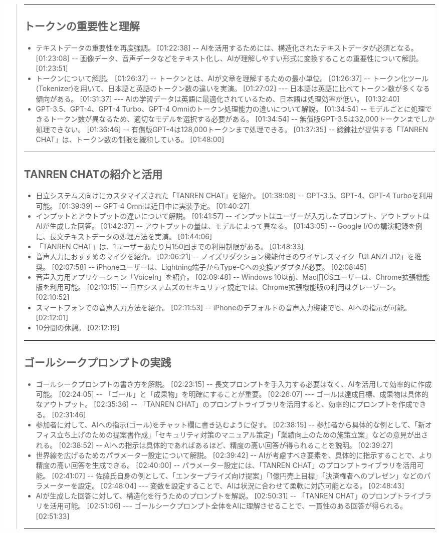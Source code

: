 > 
> ---
> 
> ## トークンの重要性と理解
> 
> - テキストデータの重要性を再度強調。 [01:22:38]
> -- AIを活用するためには、構造化されたテキストデータが必須となる。 [01:23:08]
> -- 画像データ、音声データなどをテキスト化し、AIが理解しやすい形式に変換することの重要性について解説。 [01:23:51]
> - トークンについて解説。 [01:26:37]
> -- トークンとは、AIが文章を理解するための最小単位。 [01:26:37]
> -- トークン化ツール(Tokenizer)を用いて、日本語と英語のトークン数の違いを実演。 [01:27:02]
> --- 日本語は英語に比べてトークン数が多くなる傾向がある。 [01:31:37]
> --- AIの学習データは英語に最適化されているため、日本語は処理効率が低い。 [01:32:40]
> - GPT-3.5、GPT-4、GPT-4 Turbo、GPT-4 Omniのトークン処理能力の違いについて解説。 [01:34:54]
> -- モデルごとに処理できるトークン数が異なるため、適切なモデルを選択する必要がある。 [01:34:54]
> -- 無償版GPT-3.5は32,000トークンまでしか処理できない。 [01:36:46]
> -- 有償版GPT-4は128,000トークンまで処理できる。 [01:37:35]
> -- 鍛錬社が提供する「TANREN CHAT」は、トークン数の制限を緩和している。 [01:48:00]
> 
> ---
> 
> ## TANREN CHATの紹介と活用
> 
> - 日立システムズ向けにカスタマイズされた「TANREN CHAT」を紹介。 [01:38:08]
> -- GPT-3.5、GPT-4、GPT-4 Turboを利用可能。 [01:39:39]
> -- GPT-4 Omniは近日中に実装予定。 [01:40:27]
> - インプットとアウトプットの違いについて解説。 [01:41:57]
> -- インプットはユーザーが入力したプロンプト、アウトプットはAIが生成した回答。 [01:42:37]
> -- アウトプットの量は、モデルによって異なる。 [01:43:05]
> -- Google I/Oの講演記録を例に、長文テキストデータの処理方法を実演。 [01:44:06]
> - 「TANREN CHAT」は、1ユーザーあたり月150回までの利用制限がある。 [01:48:33]
> - 音声入力におすすめのマイクを紹介。 [02:06:21]
> -- ノイズリダクション機能付きのワイヤレスマイク「ULANZI J12」を推奨。 [02:07:58]
> -- iPhoneユーザーは、Lightning端子からType-Cへの変換アダプタが必要。 [02:08:45]
> - 音声入力用アプリケーション「VoiceIn」を紹介。 [02:09:48]
> -- Windows 10以前、Mac旧OSユーザーは、Chrome拡張機能版を利用可能。 [02:10:15]
> -- 日立システムズのセキュリティ規定では、Chrome拡張機能版の利用はグレーゾーン。 [02:10:52]
> - スマートフォンでの音声入力方法を紹介。 [02:11:53]
> -- iPhoneのデフォルトの音声入力機能でも、AIへの指示が可能。 [02:12:01]
> - 10分間の休憩。 [02:12:19]
> 
> ---
> 
> ## ゴールシークプロンプトの実践
> 
> - ゴールシークプロンプトの書き方を解説。 [02:23:15]
> -- 長文プロンプトを手入力する必要はなく、AIを活用して効率的に作成可能。 [02:24:05]
> -- 「ゴール」と「成果物」を明確にすることが重要。 [02:26:07]
> --- ゴールは達成目標、成果物は具体的なアウトプット。 [02:35:36]
> -- 「TANREN CHAT」のプロンプトライブラリを活用すると、効率的にプロンプトを作成できる。 [02:31:46]
> - 参加者に対して、AIへの指示(ゴール)をチャット欄に書き込むように促す。 [02:38:15]
> -- 参加者から具体的な例として、「新オフィス立ち上げのための提案書作成」「セキュリティ対策のマニュアル策定」「業績向上のための施策立案」などの意見が出される。 [02:38:52]
> -- AIへの指示は具体的であればあるほど、精度の高い回答が得られることを説明。 [02:39:27]
> - 世界線を広げるためのパラメーター設定について解説。 [02:39:42]
> -- AIが考慮すべき要素を、具体的に指示することで、より精度の高い回答を生成できる。 [02:40:00]
> -- パラメーター設定には、「TANREN CHAT」のプロンプトライブラリを活用可能。 [02:41:07]
> -- 佐藤氏自身の例として、「エンタープライズ向け提案」「1億円売上目標」「決済権者へのプレゼン」などのパラメーターを設定。 [02:48:04]
> --- 変数を設定することで、AIは状況に合わせて柔軟に対応可能となる。 [02:48:43]
> - AIが生成した回答に対して、構造化を行うためのプロンプトを解説。 [02:50:31]
> -- 「TANREN CHAT」のプロンプトライブラリを活用可能。 [02:51:06]
> --- ゴールシークプロンプト全体をAIに理解させることで、一貫性のある回答が得られる。 [02:51:33]
> 
> ---
> 
